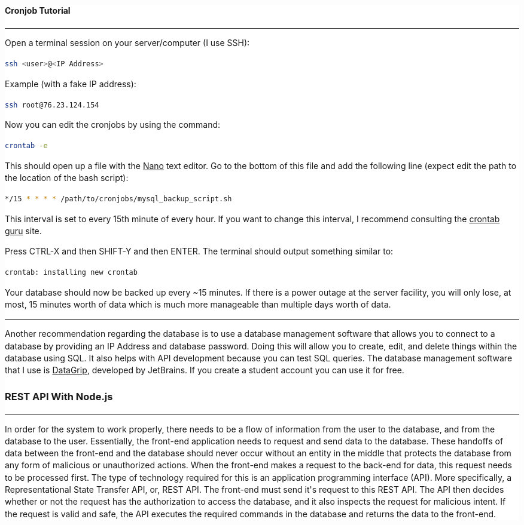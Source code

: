 #### Cronjob Tutorial
---
Open a terminal session on your server/computer (I use SSH):

```bash
ssh <user>@<IP Address>
```

Example (with a fake IP address):

```bash
ssh root@76.23.124.154
```

Now you can edit the cronjobs by using the command:

```bash
crontab -e
```

This should open up a file with the [Nano](https://linuxize.com/post/how-to-use-nano-text-editor/) text editor. Go to the bottom of this file and add the following line (expect edit the path to the location of the bash script):

```bash
*/15 * * * * /path/to/cronjobs/mysql_backup_script.sh
```

This interval is set to every 15th minute of every hour. If you want to change this interval, I recommend consulting the [crontab guru](https://crontab.guru/) site.

Press CTRL-X and then SHIFT-Y and then ENTER. The terminal should output something similar to:

```bash
crontab: installing new crontab
```

Your database should now be backed up every ~15 minutes. If there is a power outage at the server facility, you will only lose, at most, 15 minutes worth of data which is much more manageable than multiple days worth of data.

---

Another recommendation regarding the database is to use a database management software that allows you to connect to a database by providing an IP Address and database password. Doing this will allow you to create, edit, and delete things within the database using SQL. It also helps with API development because you can test SQL queries. The database management software that I use is [DataGrip](https://www.jetbrains.com/datagrip/), developed by JetBrains. If you create a student account you can use it for free.

### REST API With Node.js
---
In order for the system to work properly, there needs to be a flow of information from the user to the database, and from the database to the user. Essentially, the front-end application needs to request and send data to the database. These handoffs of data between the front-end and the database should never occur without an entity in the middle that protects the database from any form of malicious or unauthorized actions. When the front-end makes a request to the back-end for data, this request needs to be processed first. The type of technology required for this is an application programming interface (API). More specifically, a Representational State Transfer API, or, REST API. The front-end must send it's request to this REST API. The API then decides whether or not the request has the authorization to access the database, and it also inspects the request for malicious intent. If the request is valid and safe, the API executes the required commands in the database and returns the data to the front-end.
